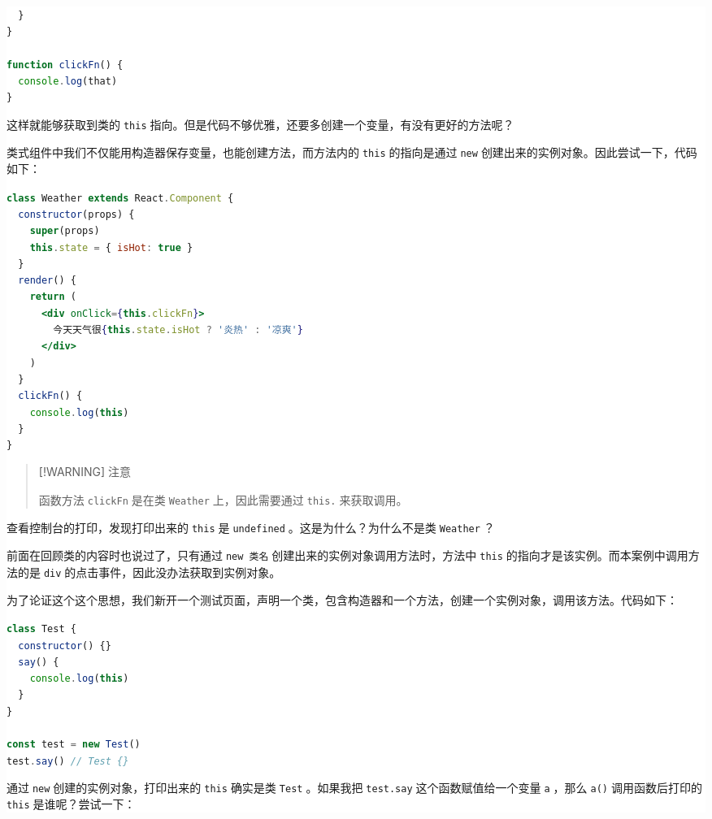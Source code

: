 ```jsx
  }
}

function clickFn() {
  console.log(that)
}
```

这样就能够获取到类的 `this` 指向。但是代码不够优雅，还要多创建一个变量，有没有更好的方法呢？

类式组件中我们不仅能用构造器保存变量，也能创建方法，而方法内的 `this` 的指向是通过 `new` 创建出来的实例对象。因此尝试一下，代码如下：

```jsx
class Weather extends React.Component {
  constructor(props) {
    super(props)
    this.state = { isHot: true }
  }
  render() {
    return (
      <div onClick={this.clickFn}>
        今天天气很{this.state.isHot ? '炎热' : '凉爽'}
      </div>
    )
  }
  clickFn() {
    console.log(this)
  }
}
```

> [!WARNING] 注意
>
> 函数方法 `clickFn` 是在类 `Weather` 上，因此需要通过 `this.` 来获取调用。

查看控制台的打印，发现打印出来的 `this` 是 `undefined` 。这是为什么？为什么不是类 `Weather` ？

前面在回顾类的内容时也说过了，只有通过 `new 类名` 创建出来的实例对象调用方法时，方法中 `this` 的指向才是该实例。而本案例中调用方法的是 `div` 的点击事件，因此没办法获取到实例对象。

为了论证这个这个思想，我们新开一个测试页面，声明一个类，包含构造器和一个方法，创建一个实例对象，调用该方法。代码如下：

```javascript
class Test {
  constructor() {}
  say() {
    console.log(this)
  }
}

const test = new Test()
test.say() // Test {}
```

通过 `new` 创建的实例对象，打印出来的 `this` 确实是类 `Test` 。如果我把 `test.say` 这个函数赋值给一个变量 `a` ，那么 `a()` 调用函数后打印的 `this` 是谁呢？尝试一下：
